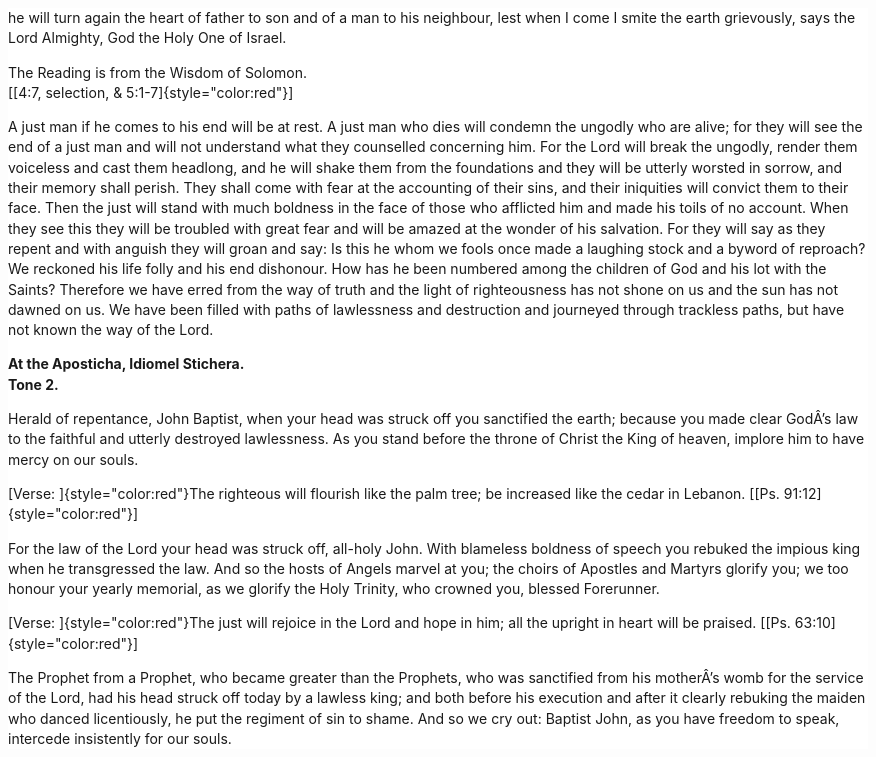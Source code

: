 he will turn again the heart of father to son and of a man to his
neighbour, lest when I come I smite the earth grievously, says the Lord
Almighty, God the Holy One of Israel.

The Reading is from the Wisdom of Solomon.\
\[[4:7, selection, & 5:1-7]{style="color:red"}\]

A just man if he comes to his end will be at rest. A just man who dies
will condemn the ungodly who are alive; for they will see the end of a
just man and will not understand what they counselled concerning him.
For the Lord will break the ungodly, render them voiceless and cast them
headlong, and he will shake them from the foundations and they will be
utterly worsted in sorrow, and their memory shall perish. They shall
come with fear at the accounting of their sins, and their iniquities
will convict them to their face. Then the just will stand with much
boldness in the face of those who afflicted him and made his toils of no
account. When they see this they will be troubled with great fear and
will be amazed at the wonder of his salvation. For they will say as they
repent and with anguish they will groan and say: Is this he whom we
fools once made a laughing stock and a byword of reproach? We reckoned
his life folly and his end dishonour. How has he been numbered among the
children of God and his lot with the Saints? Therefore we have erred
from the way of truth and the light of righteousness has not shone on us
and the sun has not dawned on us. We have been filled with paths of
lawlessness and destruction and journeyed through trackless paths, but
have not known the way of the Lord.

**At the Aposticha, Idiomel Stichera.\
Tone 2.**

Herald of repentance, John Baptist, when your head was struck off you
sanctified the earth; because you made clear GodÂ’s law to the faithful
and utterly destroyed lawlessness. As you stand before the throne of
Christ the King of heaven, implore him to have mercy on our souls.

[Verse: ]{style="color:red"}The righteous will flourish like the palm
tree; be increased like the cedar in Lebanon. \[[Ps.
91:12]{style="color:red"}\]

For the law of the Lord your head was struck off, all-holy John. With
blameless boldness of speech you rebuked the impious king when he
transgressed the law. And so the hosts of Angels marvel at you; the
choirs of Apostles and Martyrs glorify you; we too honour your yearly
memorial, as we glorify the Holy Trinity, who crowned you, blessed
Forerunner.

[Verse: ]{style="color:red"}The just will rejoice in the Lord and hope
in him; all the upright in heart will be praised. \[[Ps.
63:10]{style="color:red"}\]

The Prophet from a Prophet, who became greater than the Prophets, who
was sanctified from his motherÂ’s womb for the service of the Lord, had
his head struck off today by a lawless king; and both before his
execution and after it clearly rebuking the maiden who danced
licentiously, he put the regiment of sin to shame. And so we cry out:
Baptist John, as you have freedom to speak, intercede insistently for
our souls.
